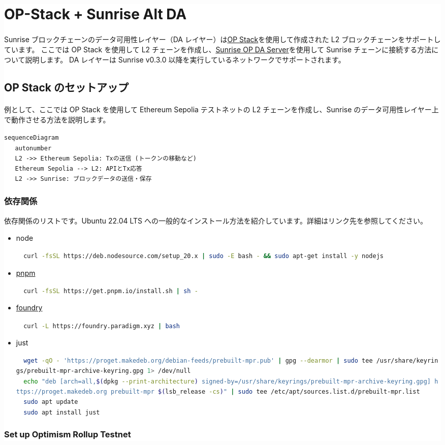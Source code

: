 # OP-Stack + Sunrise Alt DA

Sunrise ブロックチェーンのデータ可用性レイヤー（DA レイヤー）は[OP Stack](https://github.com/ethereum-optimism/optimism)を使用して作成された L2 ブロックチェーンをサポートしています。
ここでは OP Stack を使用して L2 チェーンを作成し、[Sunrise OP DA Server](./op-da-server.md)を使用して Sunrise チェーンに接続する方法について説明します。
DA レイヤーは Sunrise v0.3.0 以降を実行しているネットワークでサポートされます。

## OP Stack のセットアップ

例として、ここでは OP Stack を使用して Ethereum Sepolia テストネットの L2 チェーンを作成し、Sunrise のデータ可用性レイヤー上で動作させる方法を説明します。

```mermaid
sequenceDiagram
   autonumber
   L2 ->> Ethereum Sepolia: Txの送信 (トークンの移動など)
   Ethereum Sepolia --> L2: APIとTx応答
   L2 ->> Sunrise: ブロックデータの送信・保存
```

### 依存関係

依存関係のリストです。Ubuntu 22.04 LTS への一般的なインストール方法を紹介しています。詳細はリンク先を参照してください。

- node

  ```bash
    curl -fsSL https://deb.nodesource.com/setup_20.x | sudo -E bash - && sudo apt-get install -y nodejs
  ```

- [pnpm](https://pnpm.io/ja/installation)

  ```bash
    curl -fsSL https://get.pnpm.io/install.sh | sh -
  ```

- [foundry](https://book.getfoundry.sh/getting-started/installation)

  ```bash
    curl -L https://foundry.paradigm.xyz | bash
  ```

- just

  ```bash
    wget -qO - 'https://proget.makedeb.org/debian-feeds/prebuilt-mpr.pub' | gpg --dearmor | sudo tee /usr/share/keyrings/prebuilt-mpr-archive-keyring.gpg 1> /dev/null
    echo "deb [arch=all,$(dpkg --print-architecture) signed-by=/usr/share/keyrings/prebuilt-mpr-archive-keyring.gpg] https://proget.makedeb.org prebuilt-mpr $(lsb_release -cs)" | sudo tee /etc/apt/sources.list.d/prebuilt-mpr.list
    sudo apt update
    sudo apt install just
  ```

### Set up Optimism Rollup Testnet
